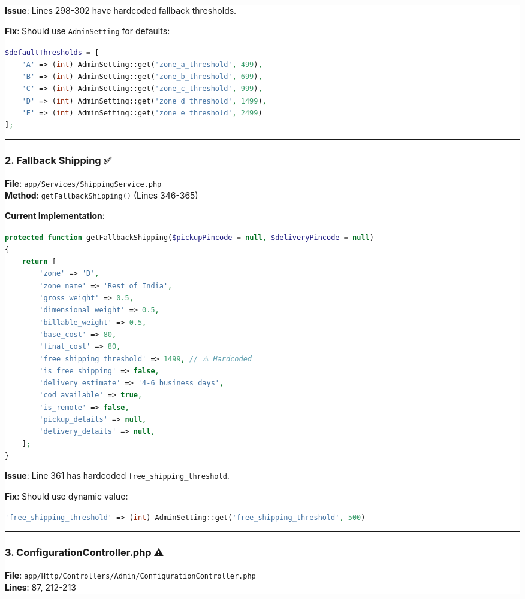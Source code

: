 **Issue**: Lines 298-302 have hardcoded fallback thresholds.

**Fix**: Should use `AdminSetting` for defaults:
```php
$defaultThresholds = [
    'A' => (int) AdminSetting::get('zone_a_threshold', 499),
    'B' => (int) AdminSetting::get('zone_b_threshold', 699),
    'C' => (int) AdminSetting::get('zone_c_threshold', 999),
    'D' => (int) AdminSetting::get('zone_d_threshold', 1499),
    'E' => (int) AdminSetting::get('zone_e_threshold', 2499)
];
```

---

### 2. Fallback Shipping ✅

**File**: `app/Services/ShippingService.php`  
**Method**: `getFallbackShipping()` (Lines 346-365)

**Current Implementation**:
```php
protected function getFallbackShipping($pickupPincode = null, $deliveryPincode = null)
{
    return [
        'zone' => 'D',
        'zone_name' => 'Rest of India',
        'gross_weight' => 0.5,
        'dimensional_weight' => 0.5,
        'billable_weight' => 0.5,
        'base_cost' => 80,
        'final_cost' => 80,
        'free_shipping_threshold' => 1499, // ⚠️ Hardcoded
        'is_free_shipping' => false,
        'delivery_estimate' => '4-6 business days',
        'cod_available' => true,
        'is_remote' => false,
        'pickup_details' => null,
        'delivery_details' => null,
    ];
}
```

**Issue**: Line 361 has hardcoded `free_shipping_threshold`.

**Fix**: Should use dynamic value:
```php
'free_shipping_threshold' => (int) AdminSetting::get('free_shipping_threshold', 500)
```

---

### 3. ConfigurationController.php ⚠️

**File**: `app/Http/Controllers/Admin/ConfigurationController.php`  
**Lines**: 87, 212-213
